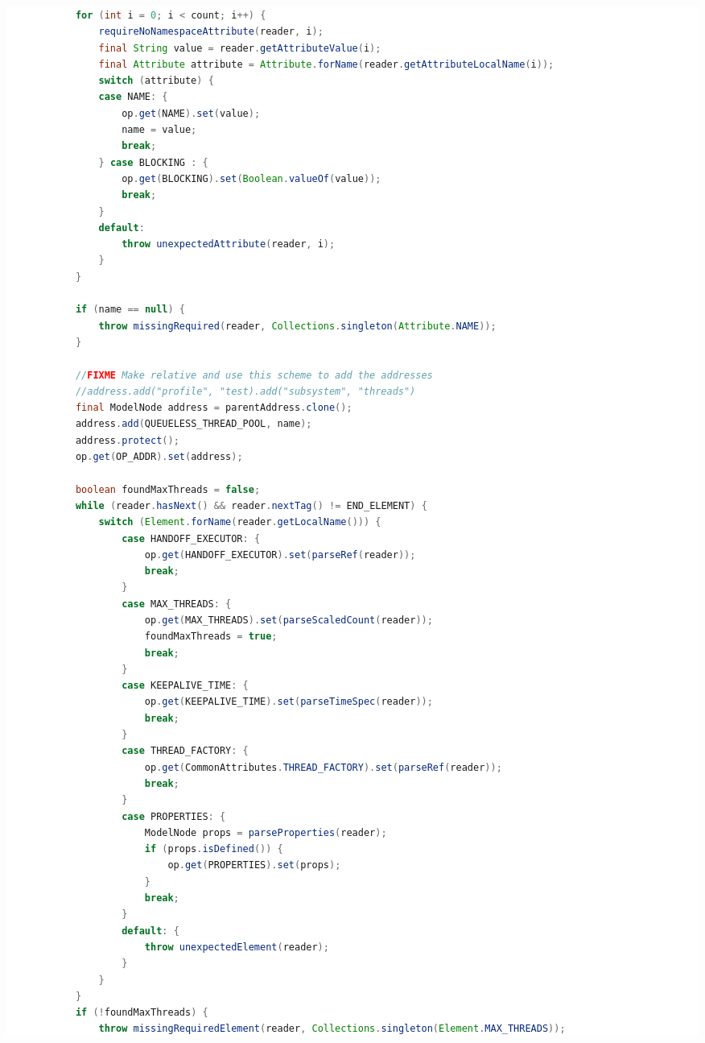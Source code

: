```java
            for (int i = 0; i < count; i++) {
                requireNoNamespaceAttribute(reader, i);
                final String value = reader.getAttributeValue(i);
                final Attribute attribute = Attribute.forName(reader.getAttributeLocalName(i));
                switch (attribute) {
                case NAME: {
                    op.get(NAME).set(value);
                    name = value;
                    break;
                } case BLOCKING : {
                    op.get(BLOCKING).set(Boolean.valueOf(value));
                    break;
                }
                default:
                    throw unexpectedAttribute(reader, i);
                }
            }

            if (name == null) {
                throw missingRequired(reader, Collections.singleton(Attribute.NAME));
            }

            //FIXME Make relative and use this scheme to add the addresses
            //address.add("profile", "test).add("subsystem", "threads")
            final ModelNode address = parentAddress.clone();
            address.add(QUEUELESS_THREAD_POOL, name);
            address.protect();
            op.get(OP_ADDR).set(address);

            boolean foundMaxThreads = false;
            while (reader.hasNext() && reader.nextTag() != END_ELEMENT) {
                switch (Element.forName(reader.getLocalName())) {
                    case HANDOFF_EXECUTOR: {
                        op.get(HANDOFF_EXECUTOR).set(parseRef(reader));
                        break;
                    }
                    case MAX_THREADS: {
                        op.get(MAX_THREADS).set(parseScaledCount(reader));
                        foundMaxThreads = true;
                        break;
                    }
                    case KEEPALIVE_TIME: {
                        op.get(KEEPALIVE_TIME).set(parseTimeSpec(reader));
                        break;
                    }
                    case THREAD_FACTORY: {
                        op.get(CommonAttributes.THREAD_FACTORY).set(parseRef(reader));
                        break;
                    }
                    case PROPERTIES: {
                        ModelNode props = parseProperties(reader);
                        if (props.isDefined()) {
                            op.get(PROPERTIES).set(props);
                        }
                        break;
                    }
                    default: {
                        throw unexpectedElement(reader);
                    }
                }
            }
            if (!foundMaxThreads) {
                throw missingRequiredElement(reader, Collections.singleton(Element.MAX_THREADS));
```